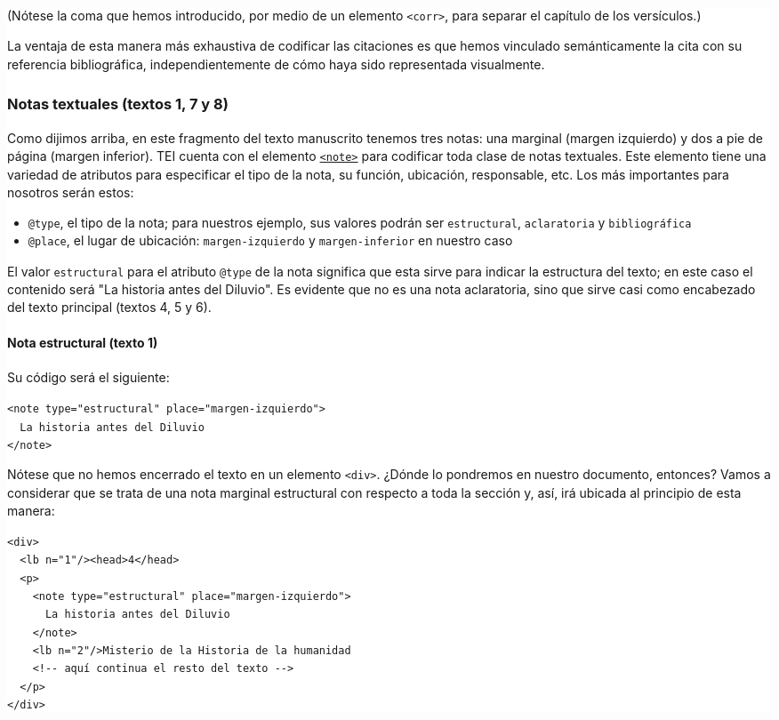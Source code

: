 (Nótese la coma que hemos introducido, por medio de un elemento `<corr>`, para separar el capítulo de los versículos.)

La ventaja de esta manera más exhaustiva de codificar las citaciones es que hemos vinculado semánticamente la cita con su referencia bibliográfica, independientemente de cómo haya sido representada visualmente.



### Notas textuales (textos 1, 7 y 8)

Como dijimos arriba, en este fragmento del texto manuscrito tenemos tres notas:
una marginal (margen izquierdo) y dos a pie de página (margen inferior).
TEI cuenta con el elemento [`<note>`](https://tei-c.org/release/doc/tei-p5-doc/en/html/ref-note.html) para codificar toda clase de notas textuales.
Este elemento tiene una variedad de atributos para especificar el tipo de la nota, su función, ubicación, responsable, etc.
Los más importantes para nosotros serán estos:

- `@type`, el tipo de la nota; para nuestros ejemplo, sus valores podrán ser `estructural`, `aclaratoria` y `bibliográfica`
- `@place`, el lugar de ubicación: `margen-izquierdo` y `margen-inferior` en nuestro caso

El valor `estructural` para el atributo `@type` de la nota significa que esta sirve para indicar la estructura del texto; en este caso el contenido será "La historia antes del Diluvio".
Es evidente que no es una nota aclaratoria, sino que sirve casi como encabezado del texto principal (textos 4, 5 y 6).



#### Nota estructural (texto 1)

Su código será el siguiente:

```
<note type="estructural" place="margen-izquierdo">
  La historia antes del Diluvio
</note>
```

Nótese que no hemos encerrado el texto en un elemento `<div>`.
¿Dónde lo pondremos en nuestro documento, entonces?
Vamos a considerar que se trata de una nota marginal estructural con respecto a toda la sección y, así, irá ubicada al principio de esta manera:

```
<div>
  <lb n="1"/><head>4</head>
  <p>
    <note type="estructural" place="margen-izquierdo">
      La historia antes del Diluvio
    </note>
    <lb n="2"/>Misterio de la Historia de la humanidad
    <!-- aquí continua el resto del texto -->
  </p>
</div>
```
